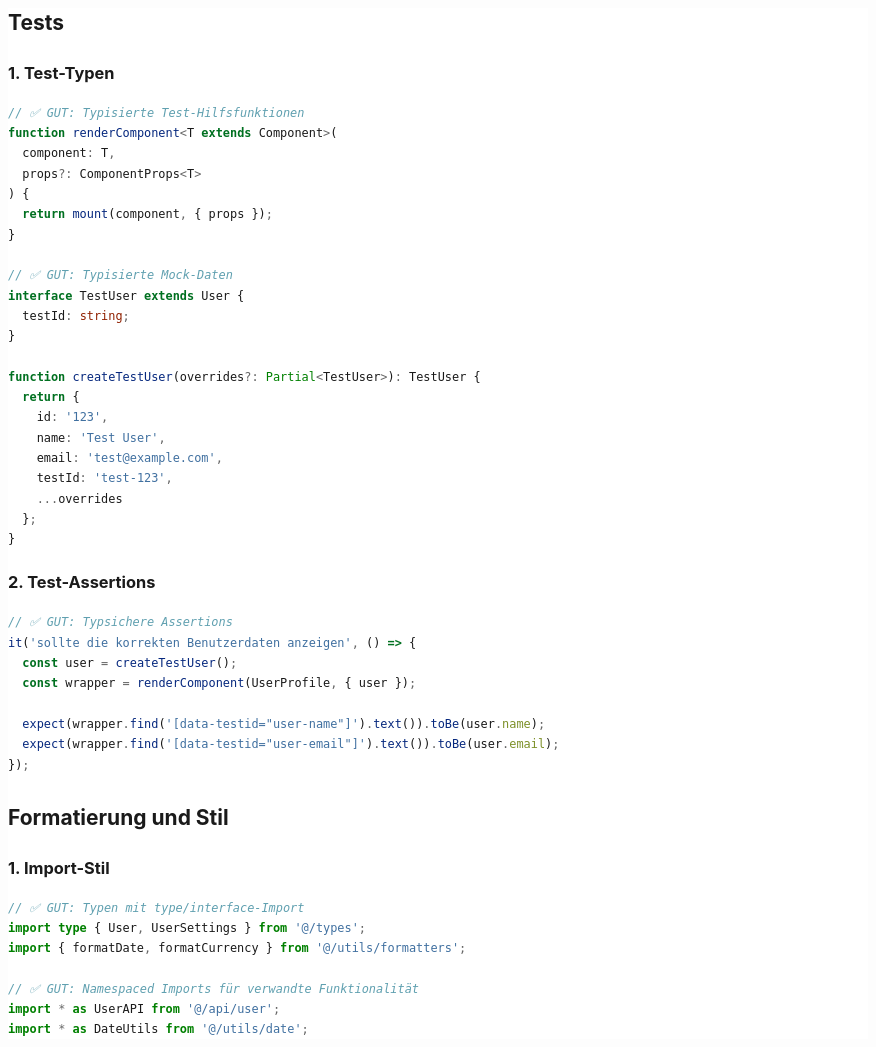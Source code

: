 ## Tests

### 1. Test-Typen

```typescript
// ✅ GUT: Typisierte Test-Hilfsfunktionen
function renderComponent<T extends Component>(
  component: T,
  props?: ComponentProps<T>
) {
  return mount(component, { props });
}

// ✅ GUT: Typisierte Mock-Daten
interface TestUser extends User {
  testId: string;
}

function createTestUser(overrides?: Partial<TestUser>): TestUser {
  return {
    id: '123',
    name: 'Test User',
    email: 'test@example.com',
    testId: 'test-123',
    ...overrides
  };
}
```

### 2. Test-Assertions

```typescript
// ✅ GUT: Typsichere Assertions
it('sollte die korrekten Benutzerdaten anzeigen', () => {
  const user = createTestUser();
  const wrapper = renderComponent(UserProfile, { user });
  
  expect(wrapper.find('[data-testid="user-name"]').text()).toBe(user.name);
  expect(wrapper.find('[data-testid="user-email"]').text()).toBe(user.email);
});
```

## Formatierung und Stil

### 1. Import-Stil

```typescript
// ✅ GUT: Typen mit type/interface-Import
import type { User, UserSettings } from '@/types';
import { formatDate, formatCurrency } from '@/utils/formatters';

// ✅ GUT: Namespaced Imports für verwandte Funktionalität
import * as UserAPI from '@/api/user';
import * as DateUtils from '@/utils/date';
```
